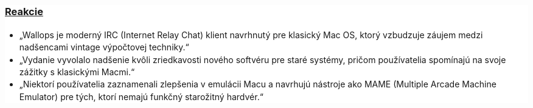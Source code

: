 ### [Reakcie](https://news.ycombinator.com/item?id=41527378)

- „Wallops je moderný IRC (Internet Relay Chat) klient navrhnutý pre klasický Mac OS, ktorý vzbudzuje záujem medzi nadšencami vintage výpočtovej techniky.“
- „Vydanie vyvolalo nadšenie kvôli zriedkavosti nového softvéru pre staré systémy, pričom používatelia spomínajú na svoje zážitky s klasickými Macmi.“
- „Niektorí používatelia zaznamenali zlepšenia v emulácii Macu a navrhujú nástroje ako MAME (Multiple Arcade Machine Emulator) pre tých, ktorí nemajú funkčný starožitný hardvér.“

<head>
  <meta property="og:title" content="„Poznámky k novým modelom reťazca myšlienok o1 od OpenAI“" />
  <meta property="og:type" content="website" />
  <meta property="og:image" content="https://og.cho.sh/api/og/?title=%E2%80%9EPozn%C3%A1mky%20k%20nov%C3%BDm%20modelom%20re%C5%A5azca%20my%C5%A1lienok%20o1%20od%20OpenAI%E2%80%9C&subheading=piatok%2013.%20septembra%202024%3A%20Hacker%20News%20Zhrnutie" />
</head>
